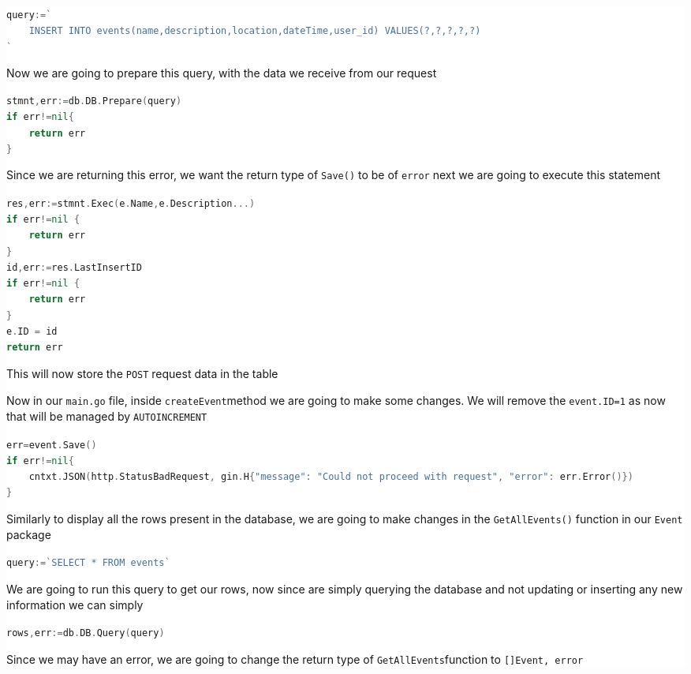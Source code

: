 ```Go
query:=`
	INSERT INTO events(name,description,location,dateTime,user_id) VALUES(?,?,?,?,?)
`
```

Now we are going to prepare this query, with the data we receive from our request 

```Go
stmnt,err:=db.DB.Prepare(query)
if err!=nil{
	return err
}
```

Since we are returning this error, we want the return type of `Save()` to be of `error`
next we are going to execute this statement

```Go 
res,err:=stmnt.Exec(e.Name,e.Description...)
if err!=nil {
	return err
}
id,err:=res.LastInsertID
if err!=nil {
	return err
}
e.ID = id 
return err
```

This will now store the `POST` request data in the table 

Now in our `main.go` file, inside `createEvent`method we are going to make some changes. We will remove the `event.ID=1` as now that will be managed by `AUTOINCREMENT`

```go
err=event.Save()
if err!=nil{
	cntxt.JSON(http.StatusBadRequest, gin.H{"message": "Could not proceed with request", "error": err.Error()})
}
```

Similarly to display all the rows present in the database, we are going to make changes in the `GetAllEvents()` function in our `Event` package 

```GO
query:=`SELECT * FROM events`
```
We are going to run this query to get our rows, now since are simply querying the database and not updating or inserting any new information we can simply 

```Go
rows,err:=db.DB.Query(query)
```

Since we may have an error, we are going to change the return type of `GetAllEvents`function to `[]Event, error`
